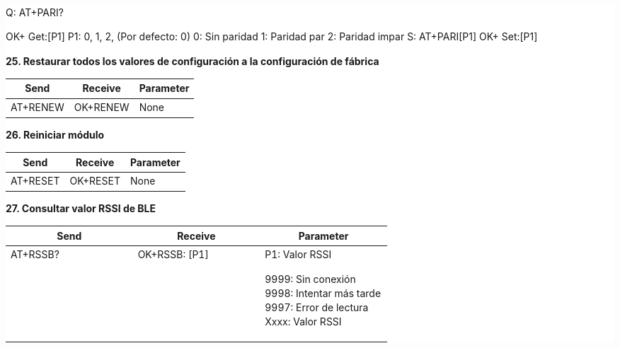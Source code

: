 Q: AT+PARI?
</td>
<td width="300">
OK+ Get:[P1]
</td>
<td rowspan="2" width="300">
P1: 0, 1, 2, (Por defecto: 0)
0: Sin paridad
1: Paridad par
2: Paridad impar

</td>
</tr>
<tr>
<td width="300">
S: AT+PARI[P1]
</td>
<td width="300">
OK+ Set:[P1]
</td>
</tr>
</table>

**25. Restaurar todos los valores de configuración a la configuración de fábrica**

| Send     | Receive  | Parameter |
|----------|----------|-----------|
| AT+RENEW | OK+RENEW | None      |

**26. Reiniciar módulo**

| Send     | Receive  | Parameter |
|----------|----------|-----------|
| AT+RESET | OK+RESET | None      |

**27. Consultar valor RSSI de BLE**

<table>
<colgroup>
<col width="33%" />
<col width="33%" />
<col width="33%" />
</colgroup>
<thead>
<tr class="header">
<th>Send</th>
<th>Receive</th>
<th>Parameter</th>
</tr>
</thead>
<tbody>
<tr class="odd">
<td>AT+RSSB?</td>
<td>OK+RSSB: [P1]</td>
<td>P1: Valor RSSI<br />
<p>9999: Sin conexión<br />
9998: Intentar más tarde<br />
9997: Error de lectura<br />
Xxxx: Valor RSSI</p></td>
</tr>
</tbody>
</table>
